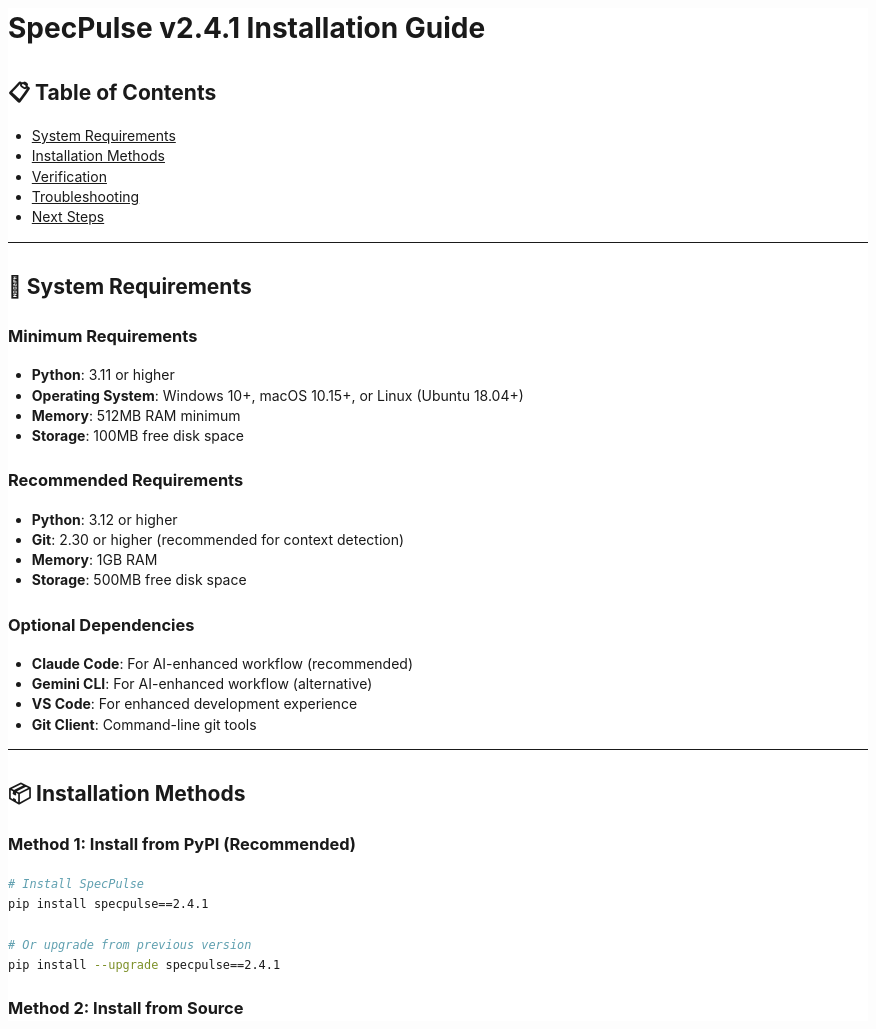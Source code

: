 # SpecPulse v2.4.1 Installation Guide

## 📋 Table of Contents

- [System Requirements](#system-requirements)
- [Installation Methods](#installation-methods)
- [Verification](#verification)
- [Troubleshooting](#troubleshooting)
- [Next Steps](#next-steps)

---

## 🔧 System Requirements

### Minimum Requirements

- **Python**: 3.11 or higher
- **Operating System**: Windows 10+, macOS 10.15+, or Linux (Ubuntu 18.04+)
- **Memory**: 512MB RAM minimum
- **Storage**: 100MB free disk space

### Recommended Requirements

- **Python**: 3.12 or higher
- **Git**: 2.30 or higher (recommended for context detection)
- **Memory**: 1GB RAM
- **Storage**: 500MB free disk space

### Optional Dependencies

- **Claude Code**: For AI-enhanced workflow (recommended)
- **Gemini CLI**: For AI-enhanced workflow (alternative)
- **VS Code**: For enhanced development experience
- **Git Client**: Command-line git tools

---

## 📦 Installation Methods

### Method 1: Install from PyPI (Recommended)

```bash
# Install SpecPulse
pip install specpulse==2.4.1

# Or upgrade from previous version
pip install --upgrade specpulse==2.4.1
```

### Method 2: Install from Source
